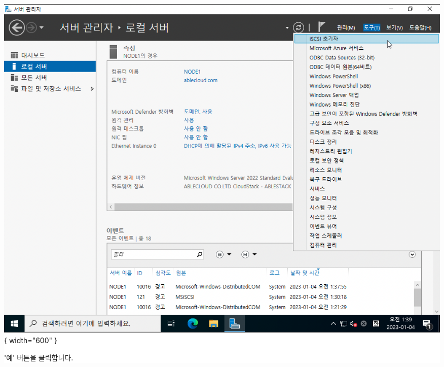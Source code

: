 ![3tier-windows-db-81](../../../assets/images/3tier-windows/3tier-windows-db-81.png){ width="600" }
</center>

'예' 버튼을 클릭합니다.

<center>